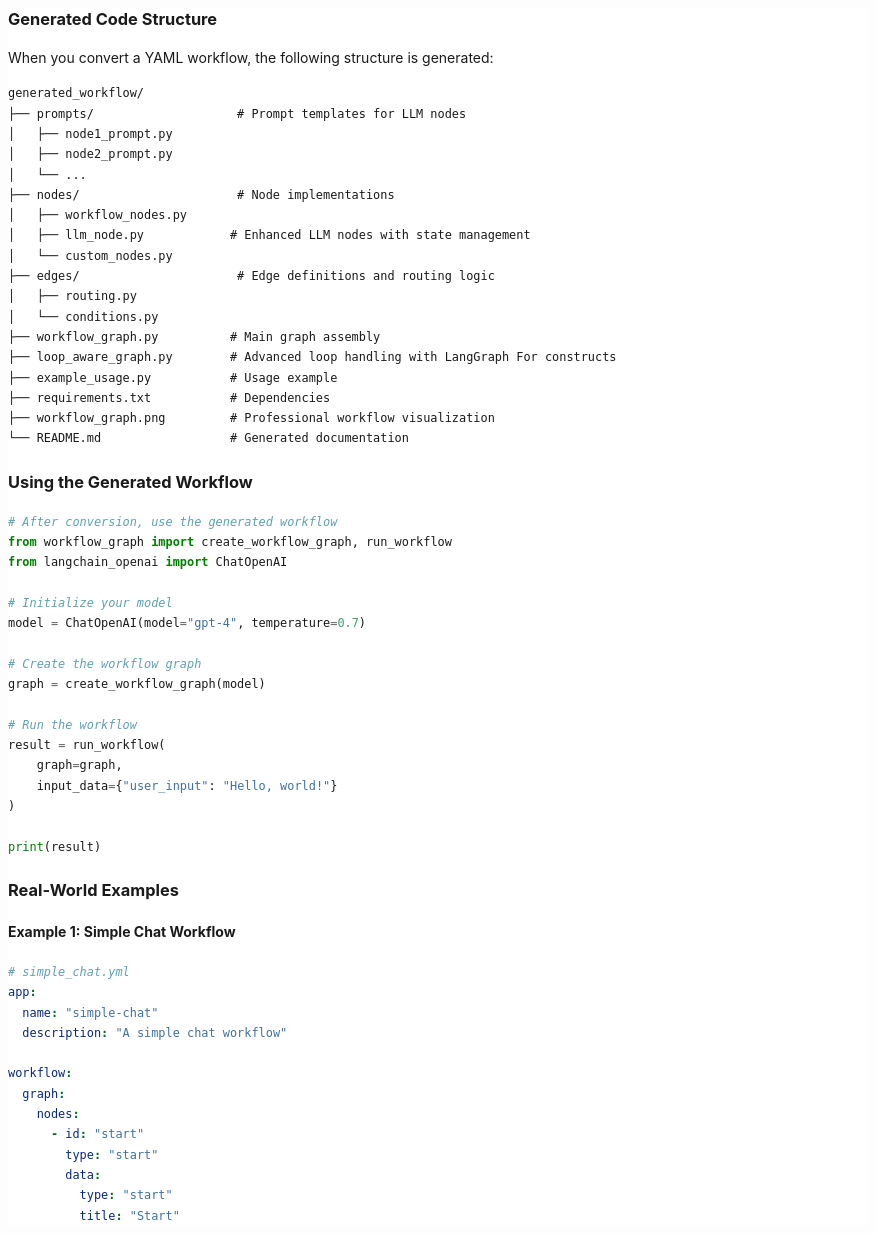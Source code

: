 ### Generated Code Structure

When you convert a YAML workflow, the following structure is generated:

```
generated_workflow/
├── prompts/                    # Prompt templates for LLM nodes
│   ├── node1_prompt.py
│   ├── node2_prompt.py
│   └── ...
├── nodes/                      # Node implementations
│   ├── workflow_nodes.py
│   ├── llm_node.py            # Enhanced LLM nodes with state management
│   └── custom_nodes.py
├── edges/                      # Edge definitions and routing logic
│   ├── routing.py
│   └── conditions.py
├── workflow_graph.py          # Main graph assembly
├── loop_aware_graph.py        # Advanced loop handling with LangGraph For constructs
├── example_usage.py           # Usage example
├── requirements.txt           # Dependencies
├── workflow_graph.png         # Professional workflow visualization
└── README.md                  # Generated documentation
```

### Using the Generated Workflow

```python
# After conversion, use the generated workflow
from workflow_graph import create_workflow_graph, run_workflow
from langchain_openai import ChatOpenAI

# Initialize your model
model = ChatOpenAI(model="gpt-4", temperature=0.7)

# Create the workflow graph
graph = create_workflow_graph(model)

# Run the workflow
result = run_workflow(
    graph=graph,
    input_data={"user_input": "Hello, world!"}
)

print(result)
```

### Real-World Examples

#### Example 1: Simple Chat Workflow

```yaml
# simple_chat.yml
app:
  name: "simple-chat"
  description: "A simple chat workflow"

workflow:
  graph:
    nodes:
      - id: "start"
        type: "start"
        data:
          type: "start"
          title: "Start"
```